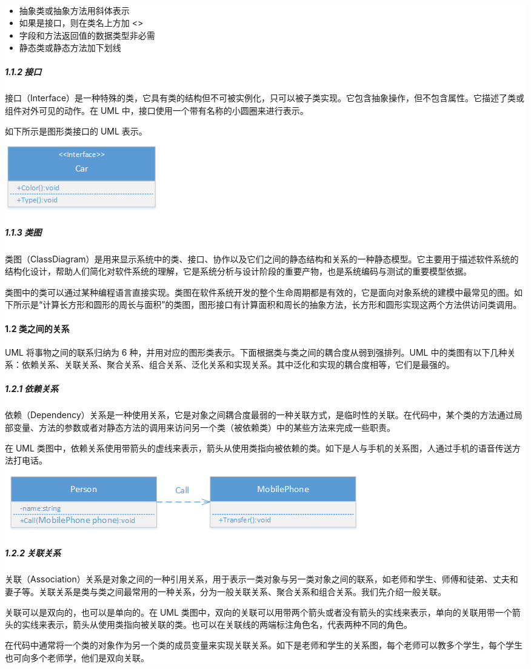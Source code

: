 - 抽象类或抽象方法用斜体表示
- 如果是接口，则在类名上方加 <<Interface>>
- 字段和方法返回值的数据类型非必需
- 静态类或静态方法加下划线

##### 1.1.2 接口

接口（Interface）是一种特殊的类，它具有类的结构但不可被实例化，只可以被子类实现。它包含抽象操作，但不包含属性。它描述了类或组件对外可见的动作。在 UML 中，接口使用一个带有名称的小圆圈来进行表示。

 如下所示是图形类接口的 UML 表示。

![image-20211202105650642](.\Picture\InterfaceDefine_UML.png)

##### 1.1.3 类图

类图（ClassDiagram）是用来显示系统中的类、接口、协作以及它们之间的静态结构和关系的一种静态模型。它主要用于描述软件系统的结构化设计，帮助人们简化对软件系统的理解，它是系统分析与设计阶段的重要产物，也是系统编码与测试的重要模型依据。

 类图中的类可以通过某种编程语言直接实现。类图在软件系统开发的整个生命周期都是有效的，它是面向对象系统的建模中最常见的图。如下所示是“计算长方形和圆形的周长与面积”的类图，图形接口有计算面积和周长的抽象方法，长方形和圆形实现这两个方法供访问类调用。

#### 1.2 类之间的关系

UML 将事物之间的联系归纳为 6 种，并用对应的图形类表示。下面根据类与类之间的耦合度从弱到强排列。UML 中的类图有以下几种关系：依赖关系、关联关系、聚合关系、组合关系、泛化关系和实现关系。其中泛化和实现的耦合度相等，它们是最强的。

##### 1.2.1 依赖关系

依赖（Dependency）关系是一种使用关系，它是对象之间耦合度最弱的一种关联方式，是临时性的关联。在代码中，某个类的方法通过局部变量、方法的参数或者对静态方法的调用来访问另一个类（被依赖类）中的某些方法来完成一些职责。

 在 UML 类图中，依赖关系使用带箭头的虚线来表示，箭头从使用类指向被依赖的类。如下是人与手机的关系图，人通过手机的语音传送方法打电话。

![image-20211202110207780](.\Picture\DependRelation.png)

##### 1.2.2 关联关系

关联（Association）关系是对象之间的一种引用关系，用于表示一类对象与另一类对象之间的联系，如老师和学生、师傅和徒弟、丈夫和妻子等。关联关系是类与类之间最常用的一种关系，分为一般关联关系、聚合关系和组合关系。我们先介绍一般关联。

 关联可以是双向的，也可以是单向的。在 UML 类图中，双向的关联可以用带两个箭头或者没有箭头的实线来表示，单向的关联用带一个箭头的实线来表示，箭头从使用类指向被关联的类。也可以在关联线的两端标注角色名，代表两种不同的角色。

 在代码中通常将一个类的对象作为另一个类的成员变量来实现关联关系。如下是老师和学生的关系图，每个老师可以教多个学生，每个学生也可向多个老师学，他们是双向关联。
